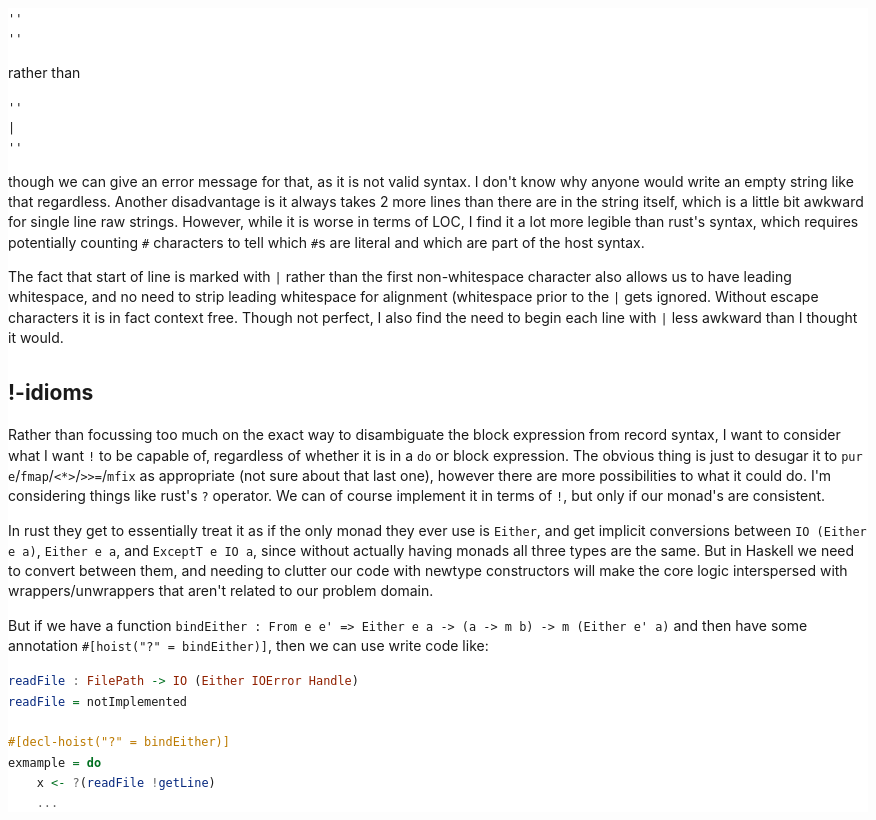 ```
''
''
```

rather than

```
''
|
''
```

though we can give an error message for that, as it is not valid syntax. I don't know why anyone would write an empty string like that regardless. Another disadvantage is it always takes 2 more lines
than there are in the string itself, which is a little bit awkward for single line raw strings. However, while it is worse
in terms of LOC, I find it a lot more legible than rust's syntax, which requires potentially counting `#` characters to tell which `#`s are literal and which are part of the host syntax.

The fact that start of line is marked with `|` rather than the first non-whitespace character also allows us to have leading
whitespace, and no need to strip leading whitespace for alignment (whitespace prior to the `|` gets ignored. Without escape
characters it is in fact context free. Though not perfect, I also find the need to begin each line with `|` less awkward than
I thought it would.

## !-idioms

Rather than focussing too much on the exact way to disambiguate the block expression from record syntax, I want to consider what I want `!` to be capable of, regardless of whether it is in a `do` or block expression. The obvious thing is just to desugar it to `pure`/`fmap`/`<*>`/`>>=`/`mfix` as appropriate (not sure about that last one), however there are more possibilities to what it could do. I'm considering things like rust's `?` operator. We can of course implement it in terms of `!`, but only if our monad's are consistent.

In rust they get to essentially treat it as if the only monad they ever use is `Either`, and get implicit conversions between `IO (Either e a)`, `Either e a`, and `ExceptT e IO a`, since without actually having monads all three types are the same. But in Haskell we need to convert between them, and needing to clutter our code with newtype constructors will make the core logic interspersed with wrappers/unwrappers that aren't related to our problem domain.

But if we have a function `bindEither : From e e' => Either e a -> (a -> m b) -> m (Either e' a)` and then have some annotation `#[hoist("?" = bindEither)]`, then we can use write code like:

```haskell
readFile : FilePath -> IO (Either IOError Handle)
readFile = notImplemented

#[decl-hoist("?" = bindEither)]
exmample = do
    x <- ?(readFile !getLine)
    ...
```
